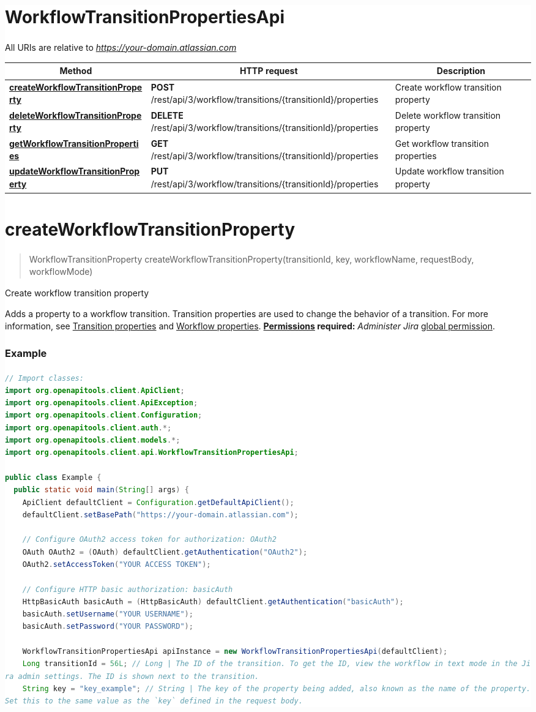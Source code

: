 # WorkflowTransitionPropertiesApi

All URIs are relative to *https://your-domain.atlassian.com*

Method | HTTP request | Description
------------- | ------------- | -------------
[**createWorkflowTransitionProperty**](WorkflowTransitionPropertiesApi.md#createWorkflowTransitionProperty) | **POST** /rest/api/3/workflow/transitions/{transitionId}/properties | Create workflow transition property
[**deleteWorkflowTransitionProperty**](WorkflowTransitionPropertiesApi.md#deleteWorkflowTransitionProperty) | **DELETE** /rest/api/3/workflow/transitions/{transitionId}/properties | Delete workflow transition property
[**getWorkflowTransitionProperties**](WorkflowTransitionPropertiesApi.md#getWorkflowTransitionProperties) | **GET** /rest/api/3/workflow/transitions/{transitionId}/properties | Get workflow transition properties
[**updateWorkflowTransitionProperty**](WorkflowTransitionPropertiesApi.md#updateWorkflowTransitionProperty) | **PUT** /rest/api/3/workflow/transitions/{transitionId}/properties | Update workflow transition property


<a name="createWorkflowTransitionProperty"></a>
# **createWorkflowTransitionProperty**
> WorkflowTransitionProperty createWorkflowTransitionProperty(transitionId, key, workflowName, requestBody, workflowMode)

Create workflow transition property

Adds a property to a workflow transition. Transition properties are used to change the behavior of a transition. For more information, see [Transition properties](https://confluence.atlassian.com/x/zIhKLg#Advancedworkflowconfiguration-transitionproperties) and [Workflow properties](https://confluence.atlassian.com/x/JYlKLg).  **[Permissions](#permissions) required:** *Administer Jira* [global permission](https://confluence.atlassian.com/x/x4dKLg).

### Example
```java
// Import classes:
import org.openapitools.client.ApiClient;
import org.openapitools.client.ApiException;
import org.openapitools.client.Configuration;
import org.openapitools.client.auth.*;
import org.openapitools.client.models.*;
import org.openapitools.client.api.WorkflowTransitionPropertiesApi;

public class Example {
  public static void main(String[] args) {
    ApiClient defaultClient = Configuration.getDefaultApiClient();
    defaultClient.setBasePath("https://your-domain.atlassian.com");
    
    // Configure OAuth2 access token for authorization: OAuth2
    OAuth OAuth2 = (OAuth) defaultClient.getAuthentication("OAuth2");
    OAuth2.setAccessToken("YOUR ACCESS TOKEN");

    // Configure HTTP basic authorization: basicAuth
    HttpBasicAuth basicAuth = (HttpBasicAuth) defaultClient.getAuthentication("basicAuth");
    basicAuth.setUsername("YOUR USERNAME");
    basicAuth.setPassword("YOUR PASSWORD");

    WorkflowTransitionPropertiesApi apiInstance = new WorkflowTransitionPropertiesApi(defaultClient);
    Long transitionId = 56L; // Long | The ID of the transition. To get the ID, view the workflow in text mode in the Jira admin settings. The ID is shown next to the transition.
    String key = "key_example"; // String | The key of the property being added, also known as the name of the property. Set this to the same value as the `key` defined in the request body.
```